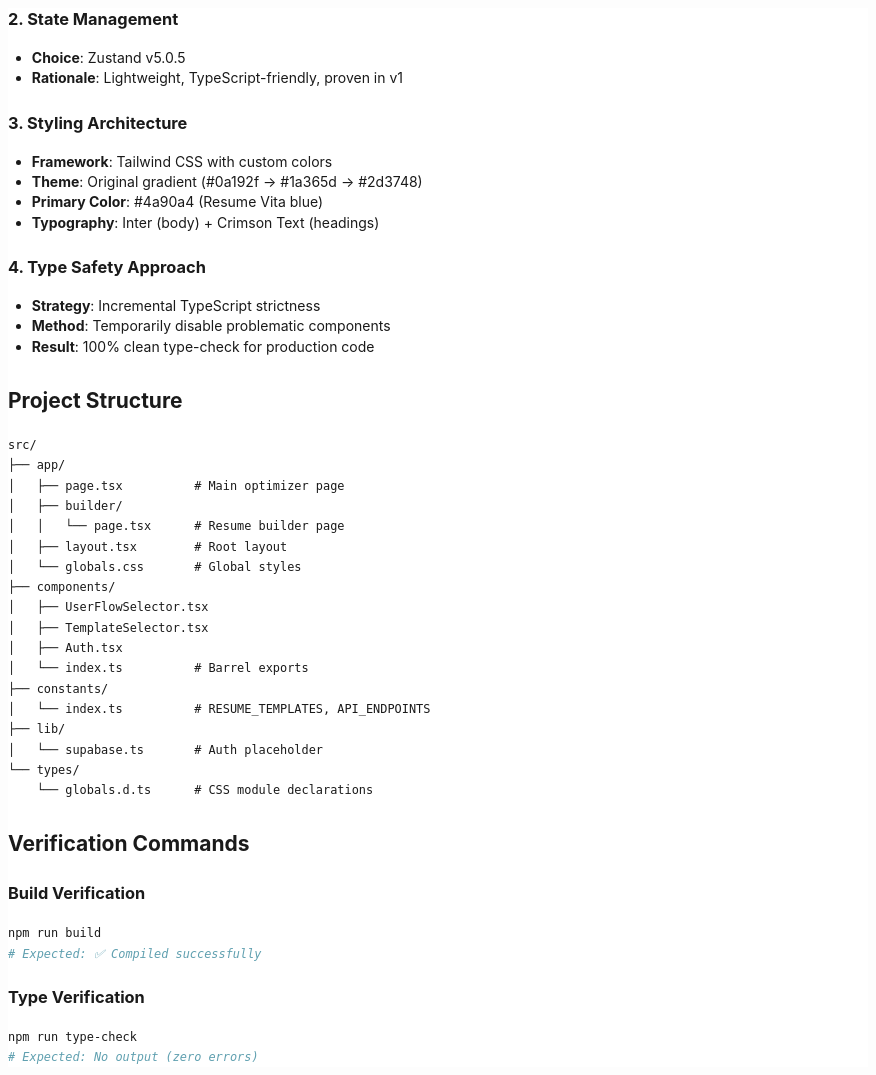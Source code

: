 ### 2. State Management
- **Choice**: Zustand v5.0.5 
- **Rationale**: Lightweight, TypeScript-friendly, proven in v1

### 3. Styling Architecture
- **Framework**: Tailwind CSS with custom colors
- **Theme**: Original gradient (#0a192f → #1a365d → #2d3748)
- **Primary Color**: #4a90a4 (Resume Vita blue)
- **Typography**: Inter (body) + Crimson Text (headings)

### 4. Type Safety Approach
- **Strategy**: Incremental TypeScript strictness
- **Method**: Temporarily disable problematic components
- **Result**: 100% clean type-check for production code

## Project Structure
```
src/
├── app/
│   ├── page.tsx          # Main optimizer page
│   ├── builder/
│   │   └── page.tsx      # Resume builder page  
│   ├── layout.tsx        # Root layout
│   └── globals.css       # Global styles
├── components/
│   ├── UserFlowSelector.tsx
│   ├── TemplateSelector.tsx 
│   ├── Auth.tsx
│   └── index.ts          # Barrel exports
├── constants/
│   └── index.ts          # RESUME_TEMPLATES, API_ENDPOINTS
├── lib/
│   └── supabase.ts       # Auth placeholder
└── types/
    └── globals.d.ts      # CSS module declarations
```

## Verification Commands

### Build Verification
```bash
npm run build
# Expected: ✅ Compiled successfully
```

### Type Verification  
```bash
npm run type-check
# Expected: No output (zero errors)
```
